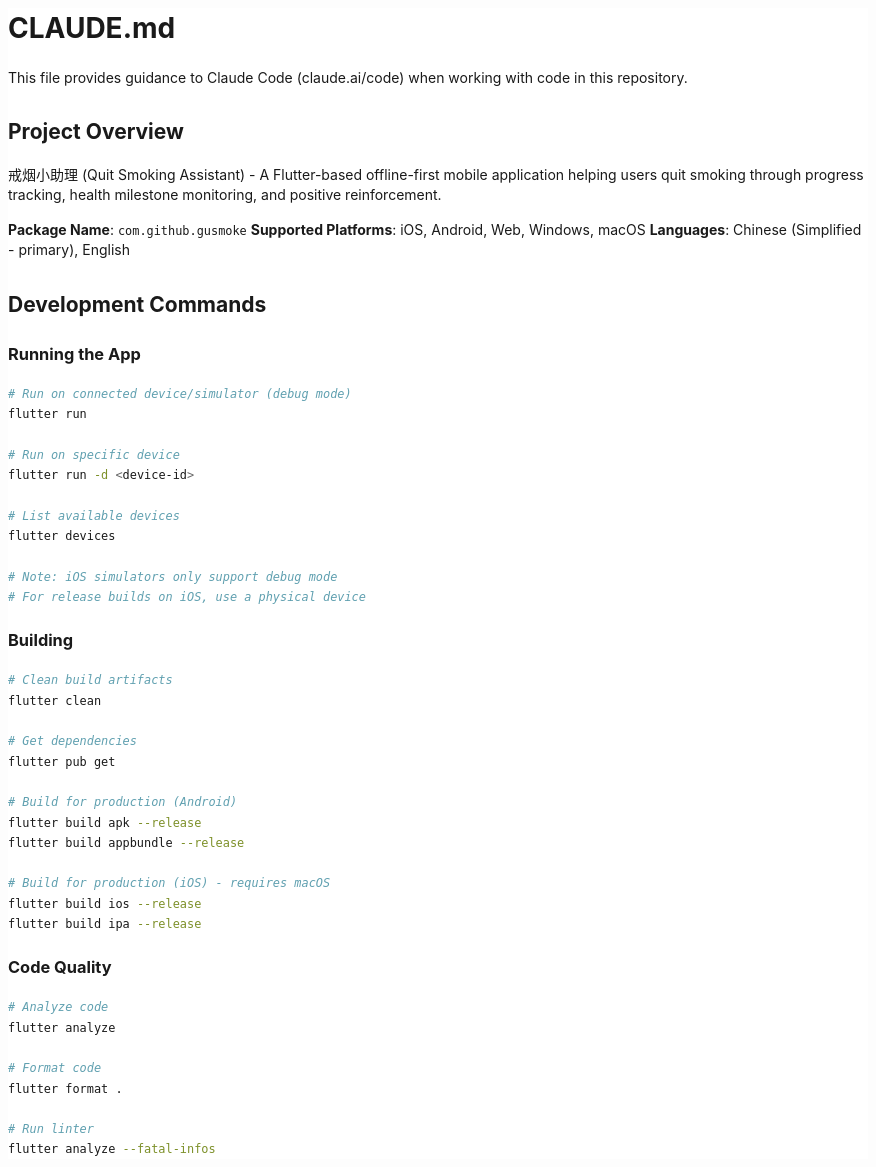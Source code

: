# CLAUDE.md

This file provides guidance to Claude Code (claude.ai/code) when working with code in this repository.

## Project Overview

戒烟小助理 (Quit Smoking Assistant) - A Flutter-based offline-first mobile application helping users quit smoking through progress tracking, health milestone monitoring, and positive reinforcement.

**Package Name**: `com.github.gusmoke`
**Supported Platforms**: iOS, Android, Web, Windows, macOS
**Languages**: Chinese (Simplified - primary), English

## Development Commands

### Running the App
```bash
# Run on connected device/simulator (debug mode)
flutter run

# Run on specific device
flutter run -d <device-id>

# List available devices
flutter devices

# Note: iOS simulators only support debug mode
# For release builds on iOS, use a physical device
```

### Building
```bash
# Clean build artifacts
flutter clean

# Get dependencies
flutter pub get

# Build for production (Android)
flutter build apk --release
flutter build appbundle --release

# Build for production (iOS) - requires macOS
flutter build ios --release
flutter build ipa --release
```

### Code Quality
```bash
# Analyze code
flutter analyze

# Format code
flutter format .

# Run linter
flutter analyze --fatal-infos
```
